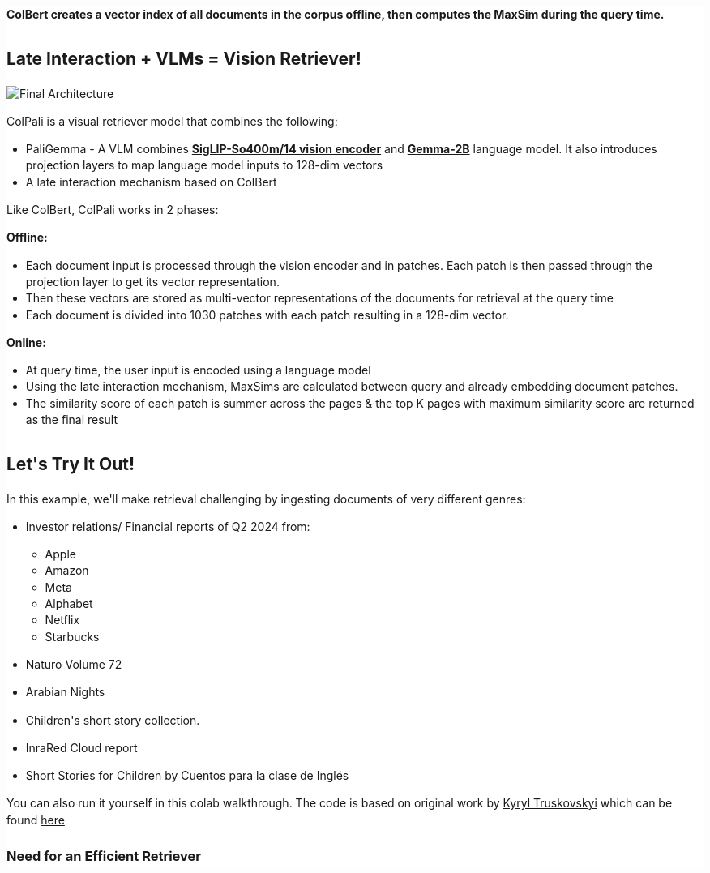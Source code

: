 **ColBert creates a vector index of all documents in the corpus offline, then computes the MaxSim during the query time.**

## Late Interaction + VLMs = Vision Retriever!

![Final Architecture](/assets/blog/late-interaction-efficient-multi-modal-retrievers-need-more-than-just-a-vector-index/final_architecture.png)

ColPali is a visual retriever model that combines the following:

- PaliGemma - A VLM combines [**SigLIP-So400m/14 vision encoder**](https://huggingface.co/google/siglip-so400m-patch14-384) and [**Gemma-2B**](https://unfoldai.com/gemma-2b/) language model. It also introduces projection layers to map language model inputs to 128-dim vectors
- A late interaction mechanism based on ColBert

Like ColBert, ColPali works in 2 phases:

**Offline:**

- Each document input is processed through the vision encoder and in patches. Each patch is then passed through the projection layer to get its vector representation.
- Then these vectors are stored as multi-vector representations of the documents for retrieval at the query time
- Each document is divided into 1030 patches with each patch resulting in a 128-dim vector.

**Online:**

- At query time, the user input is encoded using a language model
- Using the late interaction mechanism, MaxSims are calculated between query and already embedding document patches.
- The similarity score of each patch is summer across the pages & the top K pages with maximum similarity score are returned as the final result

## Let's Try It Out!

In this example, we'll make retrieval challenging by ingesting documents of very different genres:

- Investor relations/ Financial reports of Q2 2024 from:
  - Apple
  - Amazon
  - Meta
  - Alphabet
  - Netflix
  - Starbucks

- Naturo Volume 72
- Arabian Nights 
- Children's short story collection.
- InraRed Cloud report
- Short Stories for Children by Cuentos para la clase de Inglés

You can also run it yourself in this colab walkthrough. The code is based on original work by [Kyryl Truskovskyi](https://x.com/truskovskiy) which can be found [here](https://kyrylai.com/2024/09/09/remove-complexity-from-your-rag-applications/)

### Need for an Efficient Retriever
